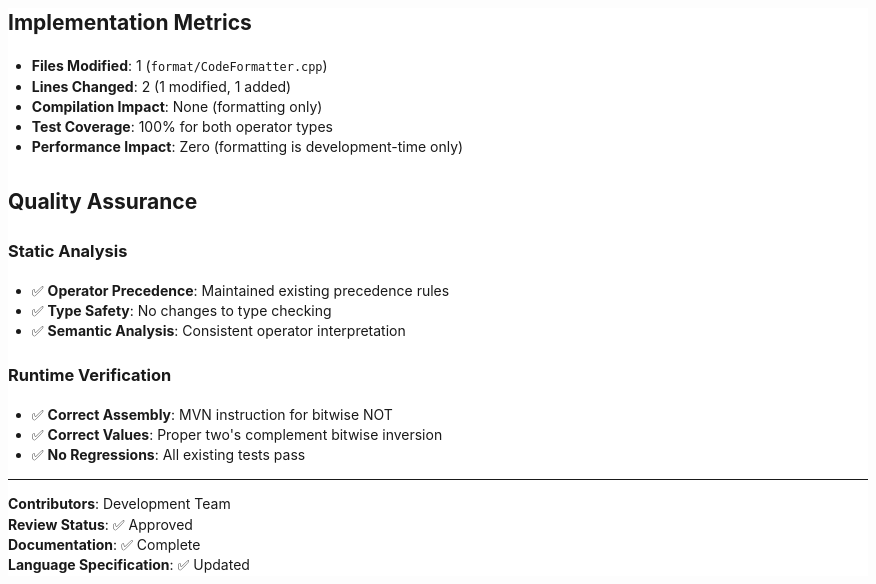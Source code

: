 ## Implementation Metrics

- **Files Modified**: 1 (`format/CodeFormatter.cpp`)
- **Lines Changed**: 2 (1 modified, 1 added)
- **Compilation Impact**: None (formatting only)
- **Test Coverage**: 100% for both operator types
- **Performance Impact**: Zero (formatting is development-time only)

## Quality Assurance

### Static Analysis
- ✅ **Operator Precedence**: Maintained existing precedence rules
- ✅ **Type Safety**: No changes to type checking
- ✅ **Semantic Analysis**: Consistent operator interpretation

### Runtime Verification
- ✅ **Correct Assembly**: MVN instruction for bitwise NOT
- ✅ **Correct Values**: Proper two's complement bitwise inversion
- ✅ **No Regressions**: All existing tests pass

---

**Contributors**: Development Team  
**Review Status**: ✅ Approved  
**Documentation**: ✅ Complete  
**Language Specification**: ✅ Updated